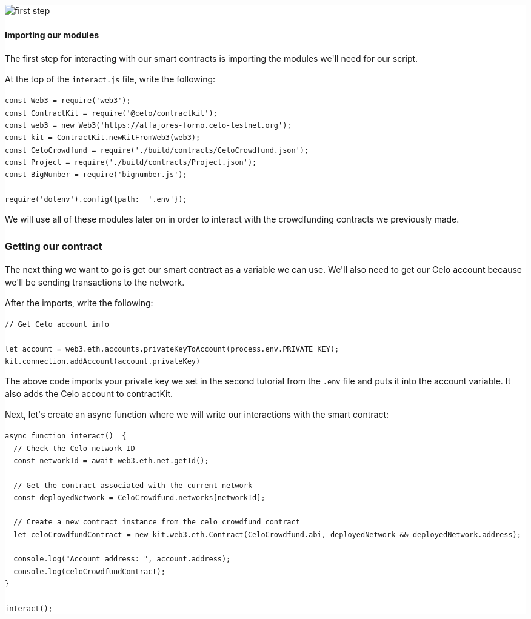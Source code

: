 ![first step](https://i.imgur.com/Tn7z9oz.png)

#### Importing our modules

The first step for interacting with our smart contracts is importing the modules we'll need for our script.

At the top of the `interact.js` file, write the following:

```text
const Web3 = require('web3');
const ContractKit = require('@celo/contractkit');
const web3 = new Web3('https://alfajores-forno.celo-testnet.org');
const kit = ContractKit.newKitFromWeb3(web3);
const CeloCrowdfund = require('./build/contracts/CeloCrowdfund.json');
const Project = require('./build/contracts/Project.json');
const BigNumber = require('bignumber.js');

require('dotenv').config({path:  '.env'});
```

We will use all of these modules later on in order to interact with the crowdfunding contracts we previously made.

### Getting our contract

The next thing we want to go is get our smart contract as a variable we can use. We'll also need to get our Celo account because we'll be sending transactions to the network.

After the imports, write the following:

```text
// Get Celo account info

let account = web3.eth.accounts.privateKeyToAccount(process.env.PRIVATE_KEY);
kit.connection.addAccount(account.privateKey)
```

The above code imports your private key we set in the second tutorial from the `.env` file and puts it into the account variable. It also adds the Celo account to contractKit.

Next, let's create an async function where we will write our interactions with the smart contract:

```text
async function interact()  {
  // Check the Celo network ID
  const networkId = await web3.eth.net.getId();

  // Get the contract associated with the current network
  const deployedNetwork = CeloCrowdfund.networks[networkId];

  // Create a new contract instance from the celo crowdfund contract
  let celoCrowdfundContract = new kit.web3.eth.Contract(CeloCrowdfund.abi, deployedNetwork && deployedNetwork.address);

  console.log("Account address: ", account.address);
  console.log(celoCrowdfundContract);
}

interact();
```
